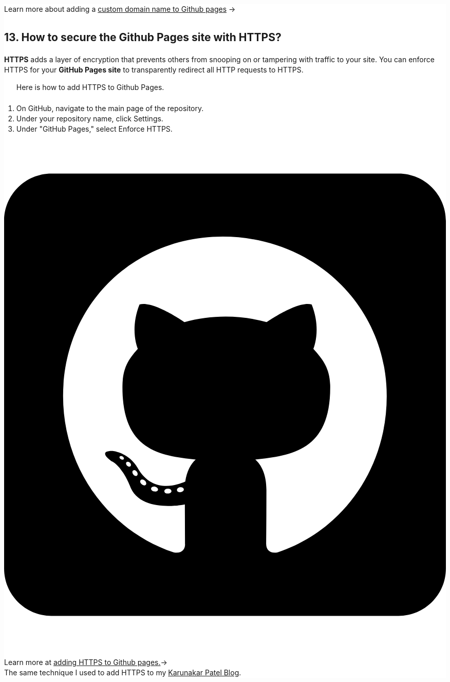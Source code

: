 <path d="M400 32H48C21.5 32 0 53.5 0 80v352c0 26.5 21.5 48 48 48h352c26.5 0 48-21.5 48-48V80c0-26.5-21.5-48-48-48zM277.3 415.7c-8.4 1.5-11.5-3.7-11.5-8 0-5.4.2-33 .2-55.3 0-15.6-5.2-25.5-11.3-30.7 37-4.1 76-9.2 76-73.1 0-18.2-6.5-27.3-17.1-39 1.7-4.3 7.4-22-1.7-45-13.9-4.3-45.7 17.9-45.7 17.9-13.2-3.7-27.5-5.6-41.6-5.6-14.1 0-28.4 1.9-41.6 5.6 0 0-31.8-22.2-45.7-17.9-9.1 22.9-3.5 40.6-1.7 45-10.6 11.7-15.6 20.8-15.6 39 0 63.6 37.3 69 74.3 73.1-4.8 4.3-9.1 11.7-10.6 22.3-9.5 4.3-33.8 11.7-48.3-13.9-9.1-15.8-25.5-17.1-25.5-17.1-16.2-.2-1.1 10.2-1.1 10.2 10.8 5 18.4 24.2 18.4 24.2 9.7 29.7 56.1 19.7 56.1 19.7 0 13.9.2 36.5.2 40.6 0 4.3-3 9.5-11.5 8-66-22.1-112.2-84.9-112.2-158.3 0-91.8 70.2-161.5 162-161.5S388 165.6 388 257.4c.1 73.4-44.7 136.3-110.7 158.3zm-98.1-61.1c-1.9.4-3.7-.4-3.9-1.7-.2-1.5 1.1-2.8 3-3.2 1.9-.2 3.7.6 3.9 1.9.3 1.3-1 2.6-3 3zm-9.5-.9c0 1.3-1.5 2.4-3.5 2.4-2.2.2-3.7-.9-3.7-2.4 0-1.3 1.5-2.4 3.5-2.4 1.9-.2 3.7.9 3.7 2.4zm-13.7-1.1c-.4 1.3-2.4 1.9-4.1 1.3-1.9-.4-3.2-1.9-2.8-3.2.4-1.3 2.4-1.9 4.1-1.5 2 .6 3.3 2.1 2.8 3.4zm-12.3-5.4c-.9 1.1-2.8.9-4.3-.6-1.5-1.3-1.9-3.2-.9-4.1.9-1.1 2.8-.9 4.3.6 1.3 1.3 1.8 3.3.9 4.1zm-9.1-9.1c-.9.6-2.6 0-3.7-1.5s-1.1-3.2 0-3.9c1.1-.9 2.8-.2 3.7 1.3 1.1 1.5 1.1 3.3 0 4.1zm-6.5-9.7c-.9.9-2.4.4-3.5-.6-1.1-1.3-1.3-2.8-.4-3.5.9-.9 2.4-.4 3.5.6 1.1 1.3 1.3 2.8.4 3.5zm-6.7-7.4c-.4.9-1.7 1.1-2.8.4-1.3-.6-1.9-1.7-1.5-2.6.4-.6 1.5-.9 2.8-.4 1.3.7 1.9 1.8 1.5 2.6z" /> </svg>
<p>Learn more about adding a <a href="https://www.alltechnotricks.com/Blog/github-pages-custom-domain.html" target="_blank" rel="noopener">custom domain name to Github pages</a> →</p>
</div>

<h2 id="github-pages-with-HTTPS"><strong>13. How to secure the Github Pages site with HTTPS?</strong></h2>

<strong>HTTPS</strong> adds a layer of encryption that prevents others from snooping on or tampering with traffic to your site. You can enforce HTTPS for your <strong>GitHub Pages site</strong> to transparently redirect all HTTP requests to HTTPS.

<div class="article_inside_links">
<ol> Here is how to add HTTPS to Github Pages.
					<br>
					<br>
					<li>On GitHub, navigate to the main page of the repository.</li>
					<li>Under your repository name, click Settings.</li>
					<li>Under "GitHub Pages," select Enforce HTTPS.</li>
				</ol>
</div>

<div class="article_inside_notes">
<svg viewbox="0 0 448 512">
<path d="M400 32H48C21.5 32 0 53.5 0 80v352c0 26.5 21.5 48 48 48h352c26.5 0 48-21.5 48-48V80c0-26.5-21.5-48-48-48zM277.3 415.7c-8.4 1.5-11.5-3.7-11.5-8 0-5.4.2-33 .2-55.3 0-15.6-5.2-25.5-11.3-30.7 37-4.1 76-9.2 76-73.1 0-18.2-6.5-27.3-17.1-39 1.7-4.3 7.4-22-1.7-45-13.9-4.3-45.7 17.9-45.7 17.9-13.2-3.7-27.5-5.6-41.6-5.6-14.1 0-28.4 1.9-41.6 5.6 0 0-31.8-22.2-45.7-17.9-9.1 22.9-3.5 40.6-1.7 45-10.6 11.7-15.6 20.8-15.6 39 0 63.6 37.3 69 74.3 73.1-4.8 4.3-9.1 11.7-10.6 22.3-9.5 4.3-33.8 11.7-48.3-13.9-9.1-15.8-25.5-17.1-25.5-17.1-16.2-.2-1.1 10.2-1.1 10.2 10.8 5 18.4 24.2 18.4 24.2 9.7 29.7 56.1 19.7 56.1 19.7 0 13.9.2 36.5.2 40.6 0 4.3-3 9.5-11.5 8-66-22.1-112.2-84.9-112.2-158.3 0-91.8 70.2-161.5 162-161.5S388 165.6 388 257.4c.1 73.4-44.7 136.3-110.7 158.3zm-98.1-61.1c-1.9.4-3.7-.4-3.9-1.7-.2-1.5 1.1-2.8 3-3.2 1.9-.2 3.7.6 3.9 1.9.3 1.3-1 2.6-3 3zm-9.5-.9c0 1.3-1.5 2.4-3.5 2.4-2.2.2-3.7-.9-3.7-2.4 0-1.3 1.5-2.4 3.5-2.4 1.9-.2 3.7.9 3.7 2.4zm-13.7-1.1c-.4 1.3-2.4 1.9-4.1 1.3-1.9-.4-3.2-1.9-2.8-3.2.4-1.3 2.4-1.9 4.1-1.5 2 .6 3.3 2.1 2.8 3.4zm-12.3-5.4c-.9 1.1-2.8.9-4.3-.6-1.5-1.3-1.9-3.2-.9-4.1.9-1.1 2.8-.9 4.3.6 1.3 1.3 1.8 3.3.9 4.1zm-9.1-9.1c-.9.6-2.6 0-3.7-1.5s-1.1-3.2 0-3.9c1.1-.9 2.8-.2 3.7 1.3 1.1 1.5 1.1 3.3 0 4.1zm-6.5-9.7c-.9.9-2.4.4-3.5-.6-1.1-1.3-1.3-2.8-.4-3.5.9-.9 2.4-.4 3.5.6 1.1 1.3 1.3 2.8.4 3.5zm-6.7-7.4c-.4.9-1.7 1.1-2.8.4-1.3-.6-1.9-1.7-1.5-2.6.4-.6 1.5-.9 2.8-.4 1.3.7 1.9 1.8 1.5 2.6z" /> </svg>
<p>Learn more at <a href="https://www.alltechnotricks.com/Blog/add-HTTPS-Github-Pages-custom-domain.html" target="_blank" rel="noopener">adding HTTPS to Github pages.</a>→
<br> The same technique I used to add HTTPS to my <a href="https://www.alltechnotricks.com" target="_blank" rel="noopener">Karunakar Patel Blog</a>. </p>
</div>
